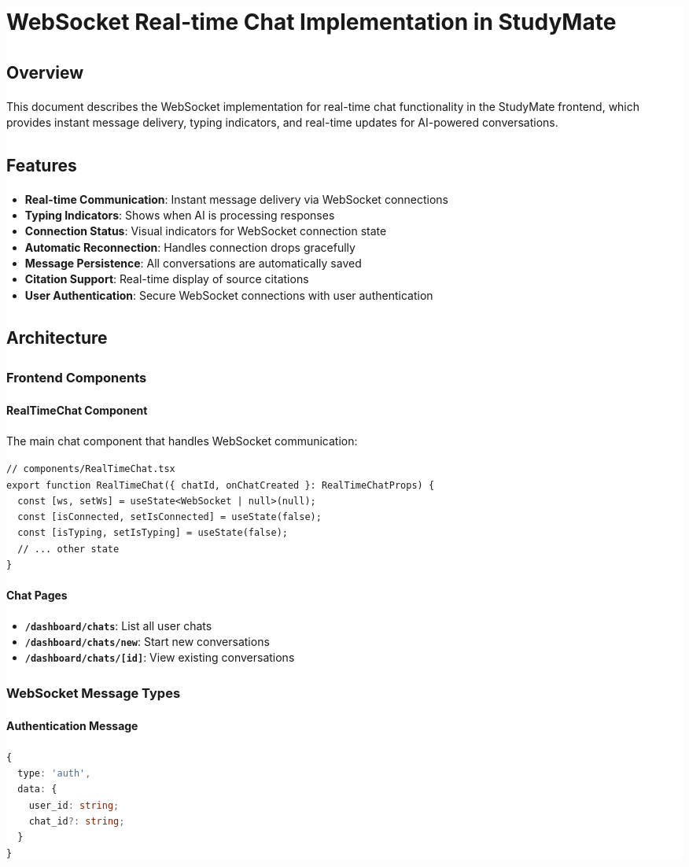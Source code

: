 # WebSocket Real-time Chat Implementation in StudyMate

## Overview

This document describes the WebSocket implementation for real-time chat functionality in the StudyMate frontend, which provides instant message delivery, typing indicators, and real-time updates for AI-powered conversations.

## Features

- **Real-time Communication**: Instant message delivery via WebSocket connections
- **Typing Indicators**: Shows when AI is processing responses
- **Connection Status**: Visual indicators for WebSocket connection state
- **Automatic Reconnection**: Handles connection drops gracefully
- **Message Persistence**: All conversations are automatically saved
- **Citation Support**: Real-time display of source citations
- **User Authentication**: Secure WebSocket connections with user authentication

## Architecture

### Frontend Components

#### RealTimeChat Component
The main chat component that handles WebSocket communication:

```tsx
// components/RealTimeChat.tsx
export function RealTimeChat({ chatId, onChatCreated }: RealTimeChatProps) {
  const [ws, setWs] = useState<WebSocket | null>(null);
  const [isConnected, setIsConnected] = useState(false);
  const [isTyping, setIsTyping] = useState(false);
  // ... other state
}
```

#### Chat Pages
- **`/dashboard/chats`**: List all user chats
- **`/dashboard/chats/new`**: Start new conversations
- **`/dashboard/chats/[id]`**: View existing conversations

### WebSocket Message Types

#### Authentication Message
```typescript
{
  type: 'auth',
  data: {
    user_id: string;
    chat_id?: string;
  }
}
```
